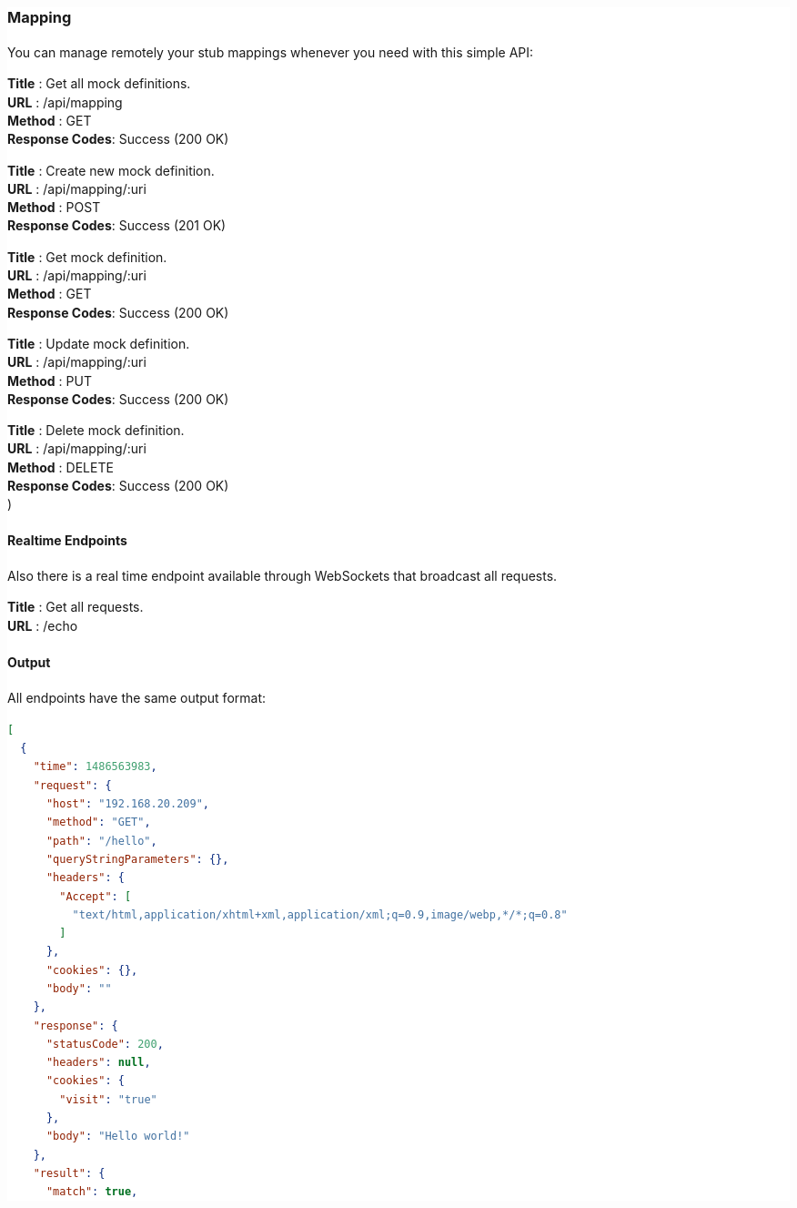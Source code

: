 ### Mapping

You can manage remotely your stub mappings whenever you need with this simple API:

**Title** : Get all mock definitions.<br>
**URL** : /api/mapping <br>
**Method** : GET<br>
**Response Codes**: Success (200 OK)<br>

**Title** : Create new mock definition.<br>
**URL** : /api/mapping/:uri <br>
**Method** : POST<br>
**Response Codes**: Success (201 OK)<br>

**Title** : Get mock definition.<br>
**URL** : /api/mapping/:uri <br>
**Method** : GET<br>
**Response Codes**: Success (200 OK)<br>

**Title** : Update mock definition.<br>
**URL** : /api/mapping/:uri <br>
**Method** : PUT<br>
**Response Codes**: Success (200 OK)<br>

**Title** : Delete mock definition.<br>
**URL** : /api/mapping/:uri <br>
**Method** : DELETE<br>
**Response Codes**: Success (200 OK)<br>)

#### Realtime Endpoints

Also there is a real time endpoint available through WebSockets that broadcast all requests.

**Title** : Get all requests.<br>
**URL** : /echo <br>


#### Output

All endpoints have the same output format:

```json
[
  {
    "time": 1486563983,
    "request": {
      "host": "192.168.20.209",
      "method": "GET",
      "path": "/hello",
      "queryStringParameters": {},
      "headers": {
        "Accept": [
          "text/html,application/xhtml+xml,application/xml;q=0.9,image/webp,*/*;q=0.8"
        ]
      },
      "cookies": {},
      "body": ""
    },
    "response": {
      "statusCode": 200,
      "headers": null,
      "cookies": {
        "visit": "true"
      },
      "body": "Hello world!"
    },
    "result": {
      "match": true,
```